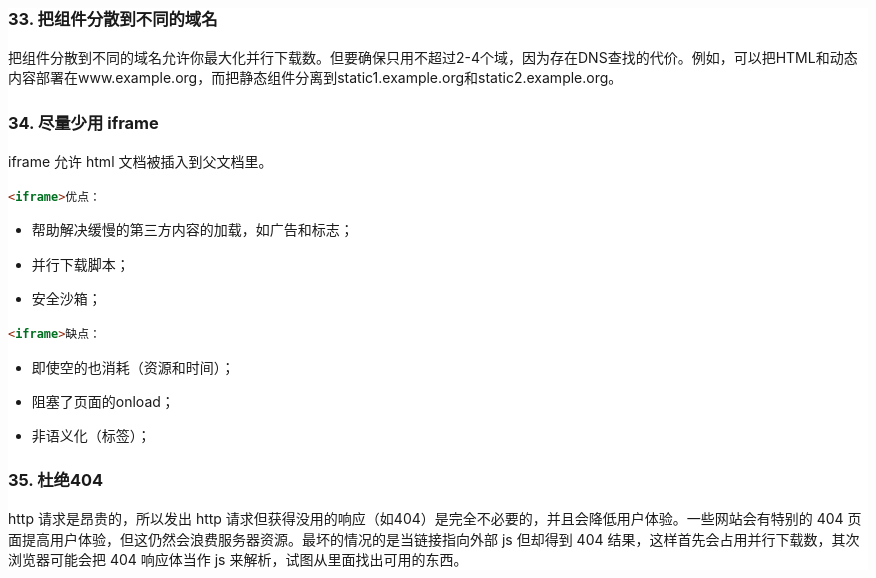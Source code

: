 ### 33. 把组件分散到不同的域名

把组件分散到不同的域名允许你最大化并行下载数。但要确保只用不超过2-4个域，因为存在DNS查找的代价。例如，可以把HTML和动态内容部署在www.example.org，而把静态组件分离到static1.example.org和static2.example.org。

### 34. 尽量少用 iframe

iframe 允许 html 文档被插入到父文档里。

```html
<iframe>优点：
```


- 帮助解决缓慢的第三方内容的加载，如广告和标志；
- 并行下载脚本；

- 安全沙箱；

```html
<iframe>缺点：
```


- 即使空的也消耗（资源和时间）；
- 阻塞了页面的onload；

- 非语义化（标签）；

### 35. 杜绝404

http 请求是昂贵的，所以发出 http 请求但获得没用的响应（如404）是完全不必要的，并且会降低用户体验。一些网站会有特别的 404 页面提高用户体验，但这仍然会浪费服务器资源。最坏的情况的是当链接指向外部 js 但却得到 404 结果，这样首先会占用并行下载数，其次浏览器可能会把 404 响应体当作 js 来解析，试图从里面找出可用的东西。